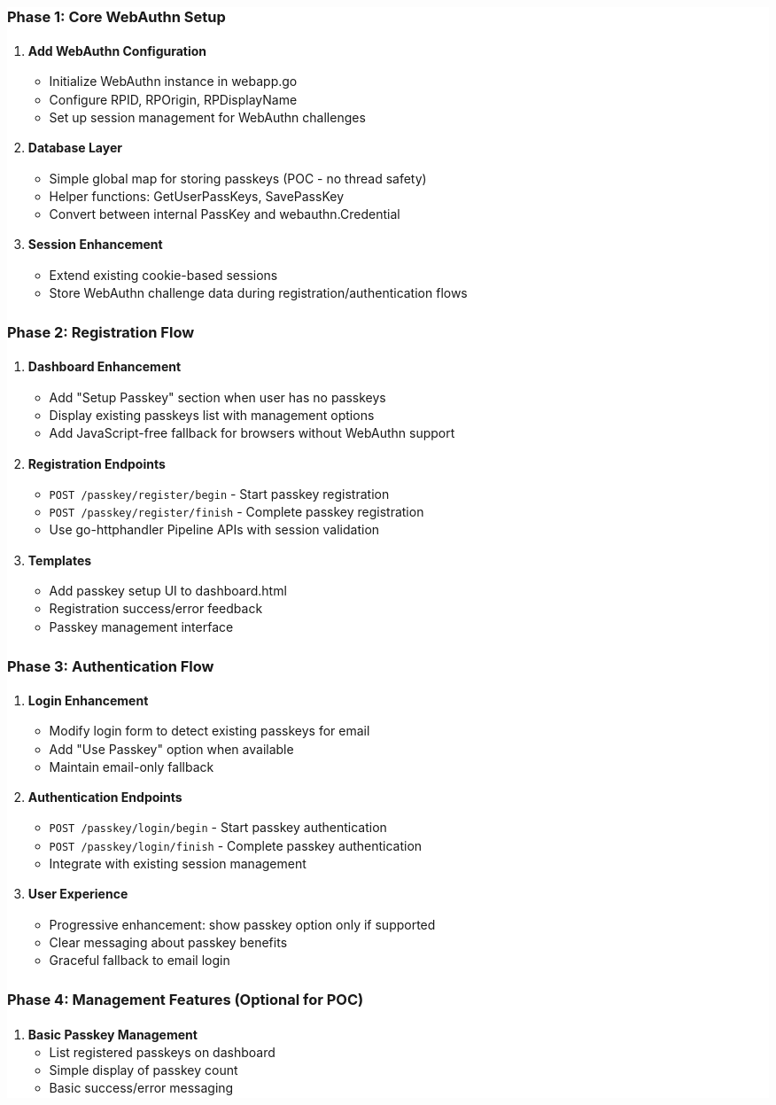 ### Phase 1: Core WebAuthn Setup
1. **Add WebAuthn Configuration**
   - Initialize WebAuthn instance in webapp.go
   - Configure RPID, RPOrigin, RPDisplayName
   - Set up session management for WebAuthn challenges

2. **Database Layer**
   - Simple global map for storing passkeys (POC - no thread safety)
   - Helper functions: GetUserPassKeys, SavePassKey
   - Convert between internal PassKey and webauthn.Credential

3. **Session Enhancement**
   - Extend existing cookie-based sessions
   - Store WebAuthn challenge data during registration/authentication flows

### Phase 2: Registration Flow
1. **Dashboard Enhancement**
   - Add "Setup Passkey" section when user has no passkeys
   - Display existing passkeys list with management options
   - Add JavaScript-free fallback for browsers without WebAuthn support

2. **Registration Endpoints**
   - `POST /passkey/register/begin` - Start passkey registration
   - `POST /passkey/register/finish` - Complete passkey registration
   - Use go-httphandler Pipeline APIs with session validation

3. **Templates**
   - Add passkey setup UI to dashboard.html
   - Registration success/error feedback
   - Passkey management interface

### Phase 3: Authentication Flow
1. **Login Enhancement**
   - Modify login form to detect existing passkeys for email
   - Add "Use Passkey" option when available
   - Maintain email-only fallback

2. **Authentication Endpoints**
   - `POST /passkey/login/begin` - Start passkey authentication
   - `POST /passkey/login/finish` - Complete passkey authentication
   - Integrate with existing session management

3. **User Experience**
   - Progressive enhancement: show passkey option only if supported
   - Clear messaging about passkey benefits
   - Graceful fallback to email login

### Phase 4: Management Features (Optional for POC)
1. **Basic Passkey Management**
   - List registered passkeys on dashboard
   - Simple display of passkey count
   - Basic success/error messaging
